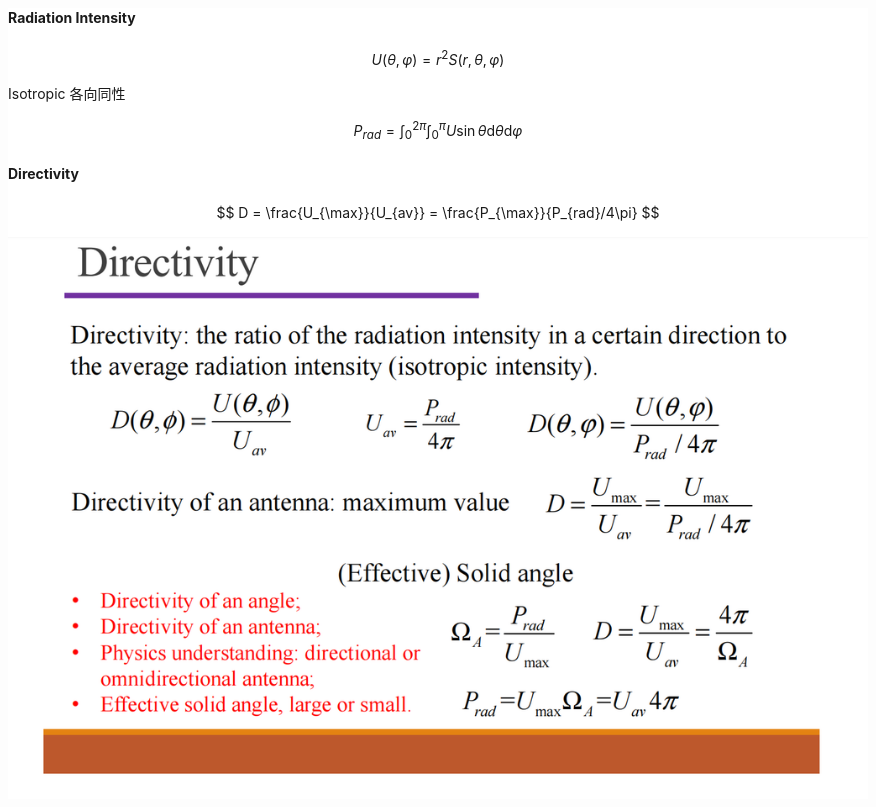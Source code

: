 #### Radiation Intensity

$$
U(\theta, \varphi) = r^2 S(r, \theta, \varphi)
$$

Isotropic 各向同性

$$
P_{rad} = \int_{0}^{2\pi}\int_{0}^{\pi}U\sin\theta\mathrm d\theta\mathrm d\varphi
$$

#### Directivity

$$
D = \frac{U_{\max}}{U_{av}} = \frac{P_{\max}}{P_{rad}/4\pi}
$$

![1711091202619](../images/Antenna/1711091202619.png)
